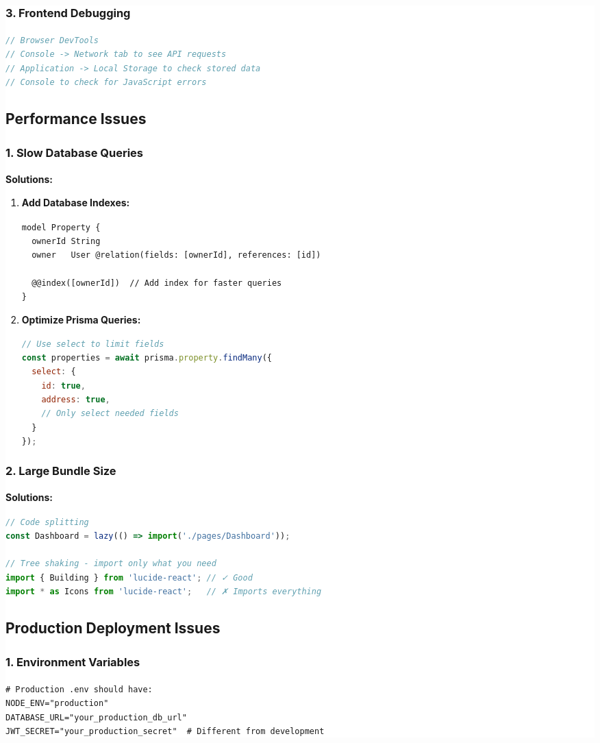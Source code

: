 ### 3. Frontend Debugging
```javascript
// Browser DevTools
// Console -> Network tab to see API requests
// Application -> Local Storage to check stored data
// Console to check for JavaScript errors
```

## Performance Issues

### 1. Slow Database Queries

**Solutions:**
1. **Add Database Indexes:**
   ```prisma
   model Property {
     ownerId String
     owner   User @relation(fields: [ownerId], references: [id])
     
     @@index([ownerId])  // Add index for faster queries
   }
   ```

2. **Optimize Prisma Queries:**
   ```javascript
   // Use select to limit fields
   const properties = await prisma.property.findMany({
     select: {
       id: true,
       address: true,
       // Only select needed fields
     }
   });
   ```

### 2. Large Bundle Size

**Solutions:**
```javascript
// Code splitting
const Dashboard = lazy(() => import('./pages/Dashboard'));

// Tree shaking - import only what you need
import { Building } from 'lucide-react'; // ✓ Good
import * as Icons from 'lucide-react';   // ✗ Imports everything
```

## Production Deployment Issues

### 1. Environment Variables
```env
# Production .env should have:
NODE_ENV="production"
DATABASE_URL="your_production_db_url"
JWT_SECRET="your_production_secret"  # Different from development
```
